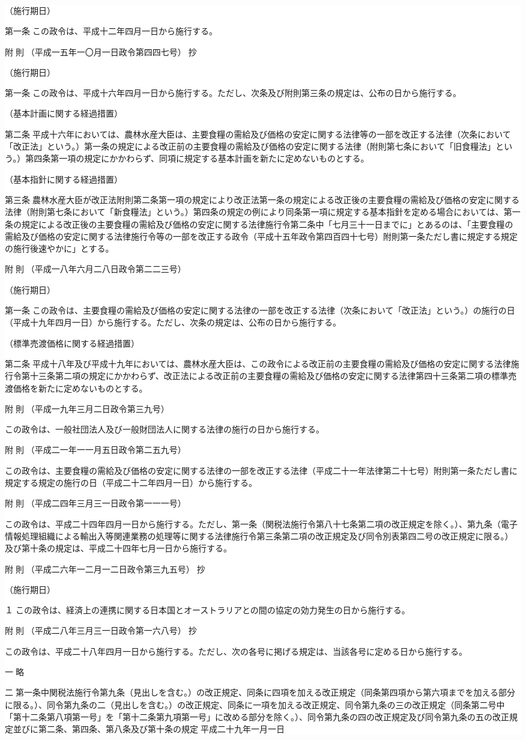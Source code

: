 （施行期日）

第一条 この政令は、平成十二年四月一日から施行する。

附 則 （平成一五年一〇月一日政令第四四七号） 抄

（施行期日）

第一条 この政令は、平成十六年四月一日から施行する。ただし、次条及び附則第三条の規定は、公布の日から施行する。

（基本計画に関する経過措置）

第二条 平成十六年においては、農林水産大臣は、主要食糧の需給及び価格の安定に関する法律等の一部を改正する法律（次条において「改正法」という。）第一条の規定による改正前の主要食糧の需給及び価格の安定に関する法律（附則第七条において「旧食糧法」という。）第四条第一項の規定にかかわらず、同項に規定する基本計画を新たに定めないものとする。

（基本指針に関する経過措置）

第三条 農林水産大臣が改正法附則第二条第一項の規定により改正法第一条の規定による改正後の主要食糧の需給及び価格の安定に関する法律（附則第七条において「新食糧法」という。）第四条の規定の例により同条第一項に規定する基本指針を定める場合においては、第一条の規定による改正後の主要食糧の需給及び価格の安定に関する法律施行令第二条中「七月三十一日までに」とあるのは、「主要食糧の需給及び価格の安定に関する法律施行令等の一部を改正する政令（平成十五年政令第四百四十七号）附則第一条ただし書に規定する規定の施行後速やかに」とする。

附 則 （平成一八年六月二八日政令第二二三号）

（施行期日）

第一条 この政令は、主要食糧の需給及び価格の安定に関する法律の一部を改正する法律（次条において「改正法」という。）の施行の日（平成十九年四月一日）から施行する。ただし、次条の規定は、公布の日から施行する。

（標準売渡価格に関する経過措置）

第二条 平成十八年及び平成十九年においては、農林水産大臣は、この政令による改正前の主要食糧の需給及び価格の安定に関する法律施行令第十三条第二項の規定にかかわらず、改正法による改正前の主要食糧の需給及び価格の安定に関する法律第四十三条第二項の標準売渡価格を新たに定めないものとする。

附 則 （平成一九年三月二日政令第三九号）

この政令は、一般社団法人及び一般財団法人に関する法律の施行の日から施行する。

附 則 （平成二一年一一月五日政令第二五九号）

この政令は、主要食糧の需給及び価格の安定に関する法律の一部を改正する法律（平成二十一年法律第二十七号）附則第一条ただし書に規定する規定の施行の日（平成二十二年四月一日）から施行する。

附 則 （平成二四年三月三一日政令第一一一号）

この政令は、平成二十四年四月一日から施行する。ただし、第一条（関税法施行令第八十七条第二項の改正規定を除く。）、第九条（電子情報処理組織による輸出入等関連業務の処理等に関する法律施行令第三条第二項の改正規定及び同令別表第四二号の改正規定に限る。）及び第十条の規定は、平成二十四年七月一日から施行する。

附 則 （平成二六年一二月一二日政令第三九五号） 抄

（施行期日）

１ この政令は、経済上の連携に関する日本国とオーストラリアとの間の協定の効力発生の日から施行する。

附 則 （平成二八年三月三一日政令第一六八号） 抄

この政令は、平成二十八年四月一日から施行する。ただし、次の各号に掲げる規定は、当該各号に定める日から施行する。

一 略

二 第一条中関税法施行令第九条（見出しを含む。）の改正規定、同条に四項を加える改正規定（同条第四項から第六項までを加える部分に限る。）、同令第九条の二（見出しを含む。）の改正規定、同条に一項を加える改正規定、同令第九条の三の改正規定（同条第二号中「第十二条第八項第一号」を「第十二条第九項第一号」に改める部分を除く。）、同令第九条の四の改正規定及び同令第九条の五の改正規定並びに第二条、第四条、第八条及び第十条の規定 平成二十九年一月一日
